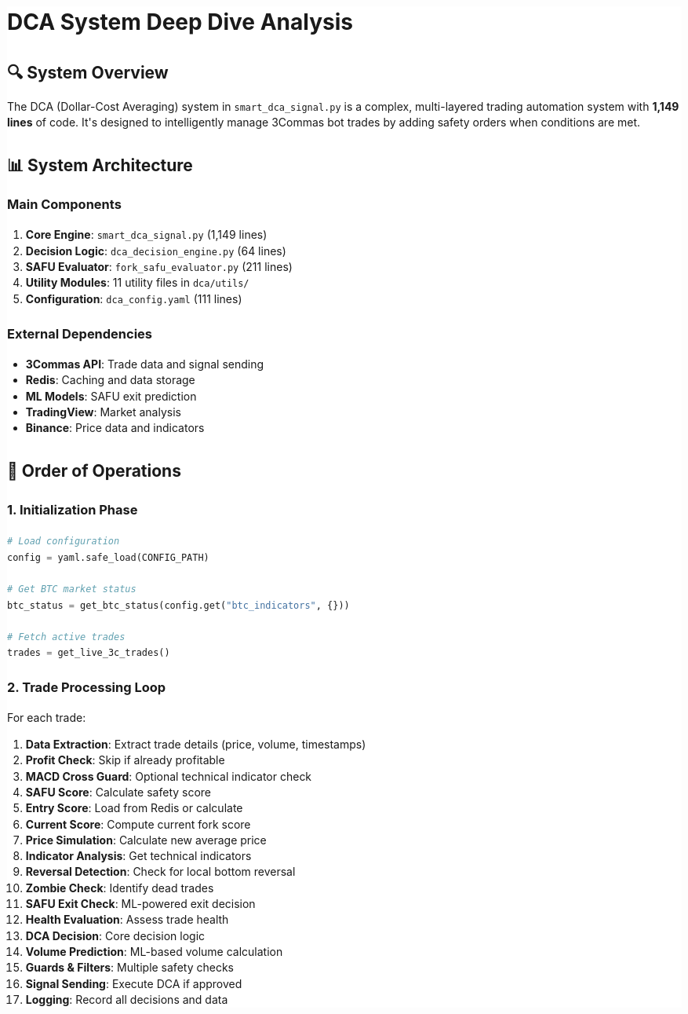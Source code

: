 # DCA System Deep Dive Analysis

## 🔍 **System Overview**

The DCA (Dollar-Cost Averaging) system in `smart_dca_signal.py` is a complex, multi-layered trading automation system with **1,149 lines** of code. It's designed to intelligently manage 3Commas bot trades by adding safety orders when conditions are met.

## 📊 **System Architecture**

### **Main Components**

1. **Core Engine**: `smart_dca_signal.py` (1,149 lines)
2. **Decision Logic**: `dca_decision_engine.py` (64 lines)
3. **SAFU Evaluator**: `fork_safu_evaluator.py` (211 lines)
4. **Utility Modules**: 11 utility files in `dca/utils/`
5. **Configuration**: `dca_config.yaml` (111 lines)

### **External Dependencies**

- **3Commas API**: Trade data and signal sending
- **Redis**: Caching and data storage
- **ML Models**: SAFU exit prediction
- **TradingView**: Market analysis
- **Binance**: Price data and indicators

## 🔄 **Order of Operations**

### **1. Initialization Phase**
```python
# Load configuration
config = yaml.safe_load(CONFIG_PATH)

# Get BTC market status
btc_status = get_btc_status(config.get("btc_indicators", {}))

# Fetch active trades
trades = get_live_3c_trades()
```

### **2. Trade Processing Loop**
For each trade:
1. **Data Extraction**: Extract trade details (price, volume, timestamps)
2. **Profit Check**: Skip if already profitable
3. **MACD Cross Guard**: Optional technical indicator check
4. **SAFU Score**: Calculate safety score
5. **Entry Score**: Load from Redis or calculate
6. **Current Score**: Compute current fork score
7. **Price Simulation**: Calculate new average price
8. **Indicator Analysis**: Get technical indicators
9. **Reversal Detection**: Check for local bottom reversal
10. **Zombie Check**: Identify dead trades
11. **SAFU Exit Check**: ML-powered exit decision
12. **Health Evaluation**: Assess trade health
13. **DCA Decision**: Core decision logic
14. **Volume Prediction**: ML-based volume calculation
15. **Guards & Filters**: Multiple safety checks
16. **Signal Sending**: Execute DCA if approved
17. **Logging**: Record all decisions and data
